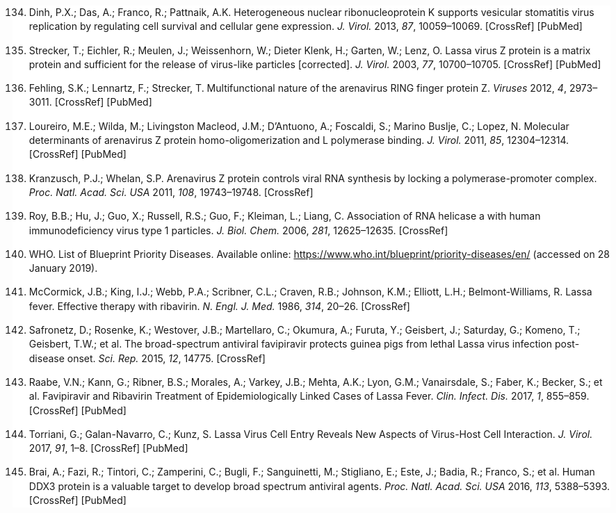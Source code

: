 134. Dinh, P.X.; Das, A.; Franco, R.; Pattnaik, A.K. Heterogeneous nuclear ribonucleoprotein K supports vesicular stomatitis virus replication by regulating cell survival and cellular gene expression. *J. Virol.* 2013, *87*, 10059–10069. [CrossRef] [PubMed]

135. Strecker, T.; Eichler, R.; Meulen, J.; Weissenhorn, W.; Dieter Klenk, H.; Garten, W.; Lenz, O. Lassa virus Z protein is a matrix protein and sufficient for the release of virus-like particles [corrected]. *J. Virol.* 2003, *77*, 10700–10705. [CrossRef] [PubMed]

136. Fehling, S.K.; Lennartz, F.; Strecker, T. Multifunctional nature of the arenavirus RING finger protein Z. *Viruses* 2012, *4*, 2973–3011. [CrossRef] [PubMed]

137. Loureiro, M.E.; Wilda, M.; Livingston Macleod, J.M.; D’Antuono, A.; Foscaldi, S.; Marino Buslje, C.; Lopez, N. Molecular determinants of arenavirus Z protein homo-oligomerization and L polymerase binding. *J. Virol.* 2011, *85*, 12304–12314. [CrossRef] [PubMed]

138. Kranzusch, P.J.; Whelan, S.P. Arenavirus Z protein controls viral RNA synthesis by locking a polymerase-promoter complex. *Proc. Natl. Acad. Sci. USA* 2011, *108*, 19743–19748. [CrossRef]

139. Roy, B.B.; Hu, J.; Guo, X.; Russell, R.S.; Guo, F.; Kleiman, L.; Liang, C. Association of RNA helicase a with human immunodeficiency virus type 1 particles. *J. Biol. Chem.* 2006, *281*, 12625–12635. [CrossRef]

140. WHO. List of Blueprint Priority Diseases. Available online: <https://www.who.int/blueprint/priority-diseases/en/> (accessed on 28 January 2019).

141. McCormick, J.B.; King, I.J.; Webb, P.A.; Scribner, C.L.; Craven, R.B.; Johnson, K.M.; Elliott, L.H.; Belmont-Williams, R. Lassa fever. Effective therapy with ribavirin. *N. Engl. J. Med.* 1986, *314*, 20–26. [CrossRef]

142. Safronetz, D.; Rosenke, K.; Westover, J.B.; Martellaro, C.; Okumura, A.; Furuta, Y.; Geisbert, J.; Saturday, G.; Komeno, T.; Geisbert, T.W.; et al. The broad-spectrum antiviral favipiravir protects guinea pigs from lethal Lassa virus infection post-disease onset. *Sci. Rep.* 2015, *12*, 14775. [CrossRef]

143. Raabe, V.N.; Kann, G.; Ribner, B.S.; Morales, A.; Varkey, J.B.; Mehta, A.K.; Lyon, G.M.; Vanairsdale, S.; Faber, K.; Becker, S.; et al. Favipiravir and Ribavirin Treatment of Epidemiologically Linked Cases of Lassa Fever. *Clin. Infect. Dis.* 2017, *1*, 855–859. [CrossRef] [PubMed]

144. Torriani, G.; Galan-Navarro, C.; Kunz, S. Lassa Virus Cell Entry Reveals New Aspects of Virus-Host Cell Interaction. *J. Virol.* 2017, *91*, 1–8. [CrossRef] [PubMed]

145. Brai, A.; Fazi, R.; Tintori, C.; Zamperini, C.; Bugli, F.; Sanguinetti, M.; Stigliano, E.; Este, J.; Badia, R.; Franco, S.; et al. Human DDX3 protein is a valuable target to develop broad spectrum antiviral agents. *Proc. Natl. Acad. Sci. USA* 2016, *113*, 5388–5393. [CrossRef] [PubMed]
